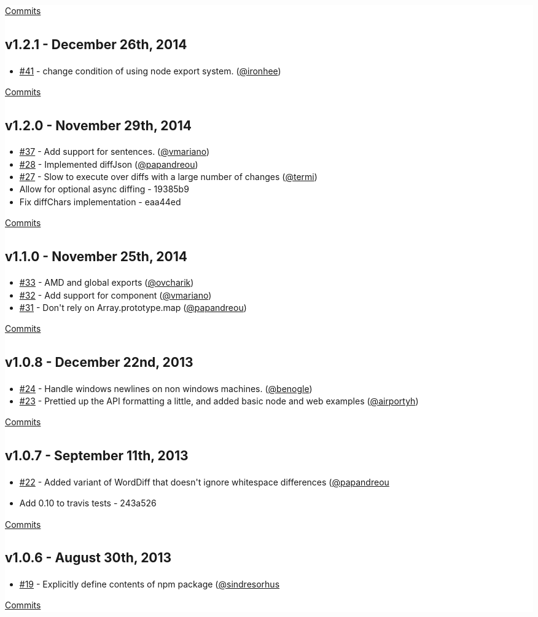 [Commits](https://github.com/kpdecker/jsdiff/compare/v1.2.1...v1.2.2)

## v1.2.1 - December 26th, 2014

- [#41](https://github.com/kpdecker/jsdiff/pull/41) - change condition of using node export system. ([@ironhee](https://api.github.com/users/ironhee))

[Commits](https://github.com/kpdecker/jsdiff/compare/v1.2.0...v1.2.1)

## v1.2.0 - November 29th, 2014

- [#37](https://github.com/kpdecker/jsdiff/pull/37) - Add support for sentences. ([@vmariano](https://api.github.com/users/vmariano))
- [#28](https://github.com/kpdecker/jsdiff/pull/28) - Implemented diffJson ([@papandreou](https://api.github.com/users/papandreou))
- [#27](https://github.com/kpdecker/jsdiff/issues/27) - Slow to execute over diffs with a large number of changes ([@termi](https://api.github.com/users/termi))
- Allow for optional async diffing - 19385b9
- Fix diffChars implementation - eaa44ed

[Commits](https://github.com/kpdecker/jsdiff/compare/v1.1.0...v1.2.0)

## v1.1.0 - November 25th, 2014

- [#33](https://github.com/kpdecker/jsdiff/pull/33) - AMD and global exports ([@ovcharik](https://api.github.com/users/ovcharik))
- [#32](https://github.com/kpdecker/jsdiff/pull/32) - Add support for component ([@vmariano](https://api.github.com/users/vmariano))
- [#31](https://github.com/kpdecker/jsdiff/pull/31) - Don't rely on Array.prototype.map ([@papandreou](https://api.github.com/users/papandreou))

[Commits](https://github.com/kpdecker/jsdiff/compare/v1.0.8...v1.1.0)

## v1.0.8 - December 22nd, 2013

- [#24](https://github.com/kpdecker/jsdiff/pull/24) - Handle windows newlines on non windows machines. ([@benogle](https://api.github.com/users/benogle))
- [#23](https://github.com/kpdecker/jsdiff/pull/23) - Prettied up the API formatting a little, and added basic node and web examples ([@airportyh](https://api.github.com/users/airportyh))

[Commits](https://github.com/kpdecker/jsdiff/compare/v1.0.7...v1.0.8)

## v1.0.7 - September 11th, 2013

- [#22](https://github.com/kpdecker/jsdiff/pull/22) - Added variant of WordDiff that doesn't ignore whitespace differences ([@papandreou](https://api.github.com/users/papandreou)

- Add 0.10 to travis tests - 243a526

[Commits](https://github.com/kpdecker/jsdiff/compare/v1.0.6...v1.0.7)

## v1.0.6 - August 30th, 2013

- [#19](https://github.com/kpdecker/jsdiff/pull/19) - Explicitly define contents of npm package ([@sindresorhus](https://api.github.com/users/sindresorhus)

[Commits](https://github.com/kpdecker/jsdiff/compare/v1.0.5...v1.0.6)
